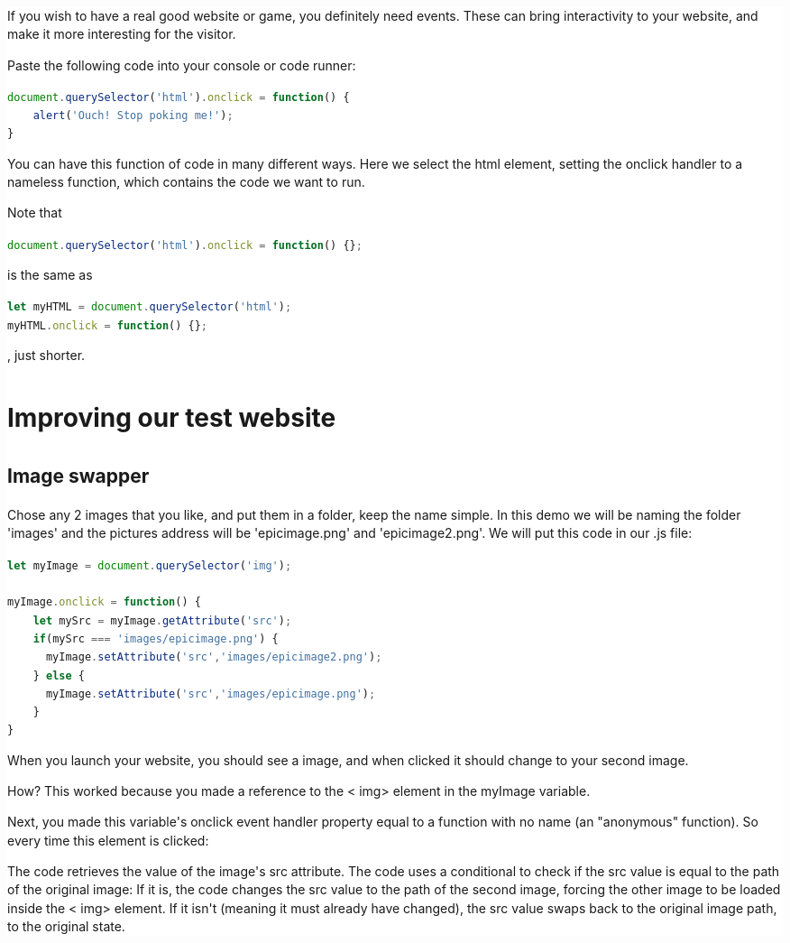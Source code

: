If you wish to have a real good website or game, you definitely need events. These can bring interactivity to your website, and make it more interesting for the visitor.

Paste the following code into your console or code runner:
```js
document.querySelector('html').onclick = function() {
    alert('Ouch! Stop poking me!');
}
```
You can have this function of code in many different ways. Here we select the html element, setting the onclick handler to a nameless function, which contains the code we want to run.

Note that
```js
document.querySelector('html').onclick = function() {};
```
is the same as
```js
let myHTML = document.querySelector('html');
myHTML.onclick = function() {};
```
, just shorter.

# Improving our test website

## Image swapper
Chose any 2 images that you like, and put them in a folder, keep the name simple.
In this demo we will be naming the folder 'images' and the pictures address will be 'epicimage.png' and 'epicimage2.png'. We will put this code in our .js file:
```js
let myImage = document.querySelector('img');

myImage.onclick = function() {
    let mySrc = myImage.getAttribute('src');
    if(mySrc === 'images/epicimage.png') {
      myImage.setAttribute('src','images/epicimage2.png');
    } else {
      myImage.setAttribute('src','images/epicimage.png');
    }
}
```

When you launch your website, you should see a image, and when clicked it should change to your second image.

How? This worked because you made a reference to the < img> element in the myImage variable. 

Next, you made this variable's onclick event handler property equal to a function with no name (an "anonymous" function). So every time this element is clicked:

The code retrieves the value of the image's src attribute.
The code uses a conditional to check if the src value is equal to the path of the original image:
If it is, the code changes the src value to the path of the second image, forcing the other image to be loaded inside the < img> element.
If it isn't (meaning it must already have changed), the src value swaps back to the original image path, to the original state.
